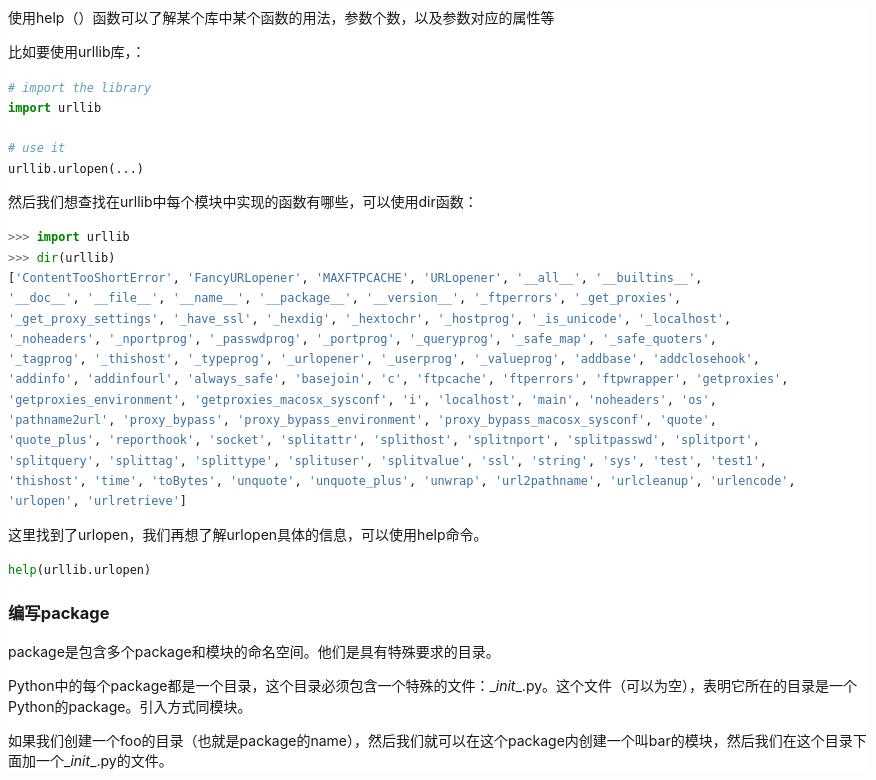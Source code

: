 使用help（）函数可以了解某个库中某个函数的用法，参数个数，以及参数对应的属性等



比如要使用urllib库，：

```python
# import the library
import urllib

# use it
urllib.urlopen(...)
```

然后我们想查找在urllib中每个模块中实现的函数有哪些，可以使用dir函数：

```python
>>> import urllib
>>> dir(urllib)
['ContentTooShortError', 'FancyURLopener', 'MAXFTPCACHE', 'URLopener', '__all__', '__builtins__', 
'__doc__', '__file__', '__name__', '__package__', '__version__', '_ftperrors', '_get_proxies', 
'_get_proxy_settings', '_have_ssl', '_hexdig', '_hextochr', '_hostprog', '_is_unicode', '_localhost', 
'_noheaders', '_nportprog', '_passwdprog', '_portprog', '_queryprog', '_safe_map', '_safe_quoters', 
'_tagprog', '_thishost', '_typeprog', '_urlopener', '_userprog', '_valueprog', 'addbase', 'addclosehook', 
'addinfo', 'addinfourl', 'always_safe', 'basejoin', 'c', 'ftpcache', 'ftperrors', 'ftpwrapper', 'getproxies', 
'getproxies_environment', 'getproxies_macosx_sysconf', 'i', 'localhost', 'main', 'noheaders', 'os', 
'pathname2url', 'proxy_bypass', 'proxy_bypass_environment', 'proxy_bypass_macosx_sysconf', 'quote', 
'quote_plus', 'reporthook', 'socket', 'splitattr', 'splithost', 'splitnport', 'splitpasswd', 'splitport', 
'splitquery', 'splittag', 'splittype', 'splituser', 'splitvalue', 'ssl', 'string', 'sys', 'test', 'test1', 
'thishost', 'time', 'toBytes', 'unquote', 'unquote_plus', 'unwrap', 'url2pathname', 'urlcleanup', 'urlencode', 
'urlopen', 'urlretrieve']
```

这里找到了urlopen，我们再想了解urlopen具体的信息，可以使用help命令。

```python
help(urllib.urlopen)
```

### 编写package



package是包含多个package和模块的命名空间。他们是具有特殊要求的目录。

Python中的每个package都是一个目录，这个目录必须包含一个特殊的文件：\__init__\.py。这个文件（可以为空），表明它所在的目录是一个Python的package。引入方式同模块。

如果我们创建一个foo的目录（也就是package的name），然后我们就可以在这个package内创建一个叫bar的模块，然后我们在这个目录下面加一个\__init__.py的文件。
